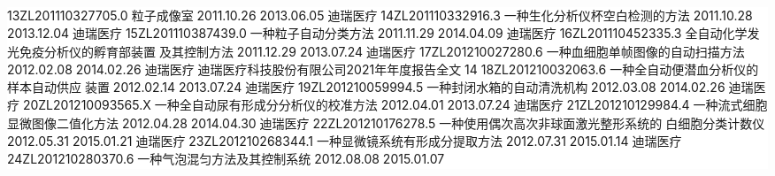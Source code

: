 13ZL201110327705.0
粒子成像室
2011.10.26
2013.06.05
迪瑞医疗
14ZL201110332916.3
一种生化分析仪杯空白检测的方法
2011.10.28
2013.12.04
迪瑞医疗
15ZL201110387439.0
一种粒子自动分类方法
2011.11.29
2014.04.09
迪瑞医疗
16ZL201110452335.3
全自动化学发光免疫分析仪的孵育部装置
及其控制方法
2011.12.29
2013.07.24
迪瑞医疗
17ZL201210027280.6
一种血细胞单帧图像的自动扫描方法
2012.02.08
2014.02.26
迪瑞医疗
迪瑞医疗科技股份有限公司2021年年度报告全文
14
18ZL201210032063.6
一种全自动便潜血分析仪的样本自动供应
装置
2012.02.14
2013.07.24
迪瑞医疗
19ZL201210059994.5
一种封闭水箱的自动清洗机构
2012.03.08
2014.02.26
迪瑞医疗
20ZL201210093565.X
一种全自动尿有形成分分析仪的校准方法
2012.04.01
2013.07.24
迪瑞医疗
21ZL201210129984.4
一种流式细胞显微图像二值化方法
2012.04.28
2014.04.30
迪瑞医疗
22ZL201210176278.5
一种使用偶次高次非球面激光整形系统的
白细胞分类计数仪
2012.05.31
2015.01.21
迪瑞医疗
23ZL201210268344.1
一种显微镜系统有形成分提取方法
2012.07.31
2015.01.14
迪瑞医疗
24ZL201210280370.6
一种气泡混匀方法及其控制系统
2012.08.08
2015.01.07
